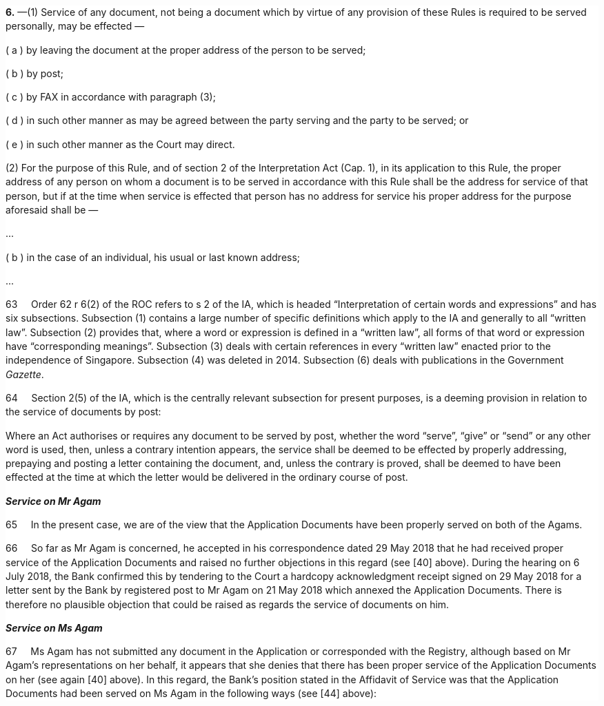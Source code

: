**6.** —(1) Service of any document, not being a document which by virtue of any provision of these Rules is required to be served personally, may be effected — 

 ( a ) by leaving the document at the proper address of the person to be served; 

 ( b ) by post; 

 ( c ) by FAX in accordance with paragraph (3); 

 ( d ) in such other manner as may be agreed between the party serving and the party to be served; or 

 ( e ) in such other manner as the Court may direct. 

 (2) For the purpose of this Rule, and of section 2 of the Interpretation Act (Cap. 1), in its application to this Rule, the proper address of any person on whom a document is to be served in accordance with this Rule shall be the address for service of that person, but if at the time when service is effected that person has no address for service his proper address for the purpose aforesaid shall be — 

 ... 

 ( b ) in the case of an individual, his usual or last known address; 

 ... 

63     Order 62 r 6(2) of the ROC refers to s 2 of the IA, which is headed “Interpretation of certain words and expressions” and has six subsections. Subsection (1) contains a large number of specific definitions which apply to the IA and generally to all “written law”. Subsection (2) provides that, where a word or expression is defined in a “written law”, all forms of that word or expression have “corresponding meanings”. Subsection (3) deals with certain references in every “written law” enacted prior to the independence of Singapore. Subsection (4) was deleted in 2014. Subsection (6) deals with publications in the Government _Gazette_. 

64     Section 2(5) of the IA, which is the centrally relevant subsection for present purposes, is a deeming provision in relation to the service of documents by post: 

 Where an Act authorises or requires any document to be served by post, whether the word “serve”, “give” or “send” or any other word is used, then, unless a contrary intention appears, the service shall be deemed to be effected by properly addressing, prepaying and posting a letter containing the document, and, unless the contrary is proved, shall be deemed to have been effected at the time at which the letter would be delivered in the ordinary course of post. 

**_Service on Mr Agam_** 

65     In the present case, we are of the view that the Application Documents have been properly served on both of the Agams. 


66     So far as Mr Agam is concerned, he accepted in his correspondence dated 29 May 2018 that he had received proper service of the Application Documents and raised no further objections in this regard (see [40] above). During the hearing on 6 July 2018, the Bank confirmed this by tendering to the Court a hardcopy acknowledgment receipt signed on 29 May 2018 for a letter sent by the Bank by registered post to Mr Agam on 21 May 2018 which annexed the Application Documents. There is therefore no plausible objection that could be raised as regards the service of documents on him. 

**_Service on Ms Agam_** 

67     Ms Agam has not submitted any document in the Application or corresponded with the Registry, although based on Mr Agam’s representations on her behalf, it appears that she denies that there has been proper service of the Application Documents on her (see again [40] above). In this regard, the Bank’s position stated in the Affidavit of Service was that the Application Documents had been served on Ms Agam in the following ways (see [44] above): 
